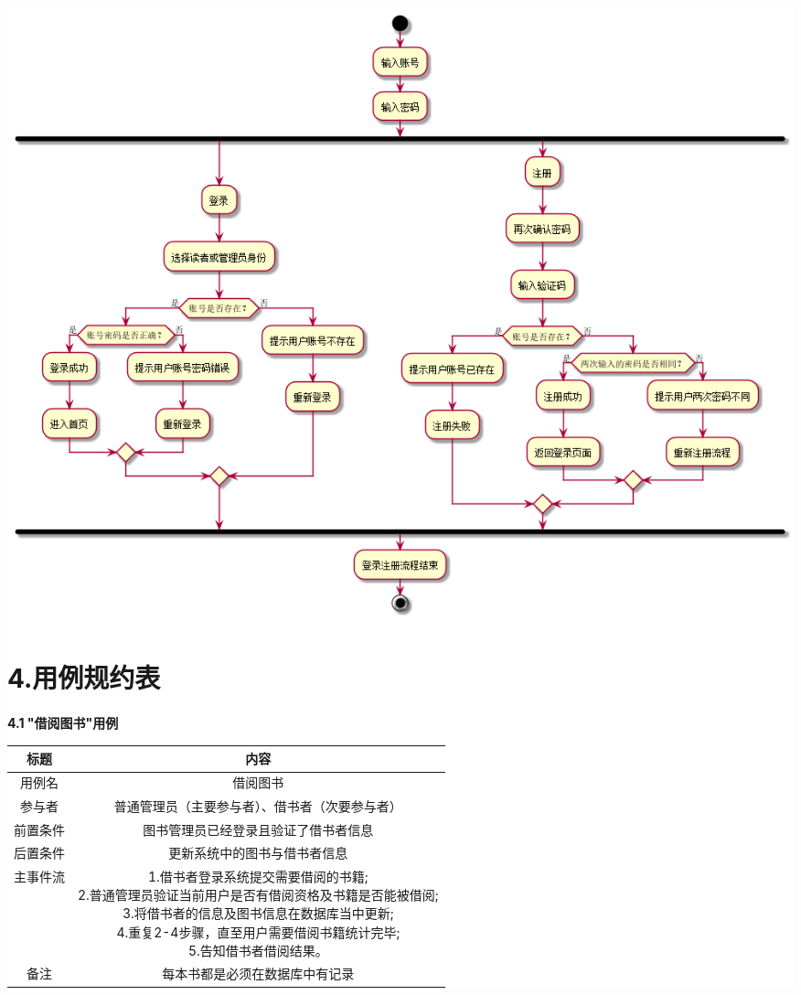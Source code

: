 ![](images/test2_3.png)


# 4.用例规约表

**4.1 "借阅图书"用例**

|标题|内容|
|:----------: | :----------:|
|用例名|借阅图书|
|参与者|普通管理员（主要参与者）、借书者（次要参与者）|
|前置条件|图书管理员已经登录且验证了借书者信息|
|后置条件|更新系统中的图书与借书者信息|
|主事件流|1.借书者登录系统提交需要借阅的书籍;<br />2.普通管理员验证当前用户是否有借阅资格及书籍是否能被借阅;<br />3.将借书者的信息及图书信息在数据库当中更新;<br />4.重复2-4步骤，直至用户需要借阅书籍统计完毕;<br />5.告知借书者借阅结果。|
|备注|每本书都是必须在数据库中有记录|

